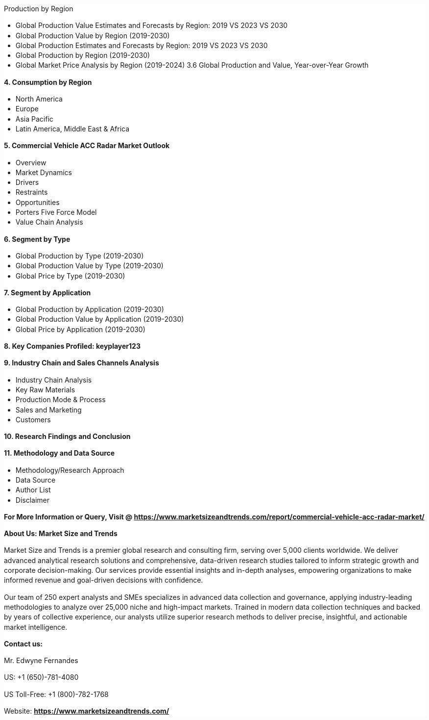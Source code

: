 Production by Region</strong></p><ul><li>Global Production Value Estimates and Forecasts by Region: 2019 VS 2023 VS 2030</li><li>Global Production Value by Region (2019-2030)</li><li>Global Production Estimates and Forecasts by Region: 2019 VS 2023 VS 2030</li><li>Global Production by Region (2019-2030)</li><li>Global Market Price Analysis by Region (2019-2024) 3.6 Global Production and Value, Year-over-Year Growth</li></ul><p><strong>4. Consumption by Region</strong></p><ul><li>North America</li><li>Europe</li><li>Asia Pacific</li><li>Latin America, Middle East &amp; Africa</li></ul><p><strong>5. Commercial Vehicle ACC Radar Market Outlook</strong></p><ul><li>Overview</li><li>Market Dynamics</li><li>Drivers</li><li>Restraints</li><li>Opportunities</li><li>Porters Five Force Model</li><li>Value Chain Analysis&nbsp;</li></ul><p><strong>6. Segment by Type</strong></p><ul><li>Global Production by Type (2019-2030)</li><li>Global Production Value by Type (2019-2030)</li><li>Global Price by Type (2019-2030)</li></ul><p><strong>7. Segment by Application</strong></p><ul><li>Global Production by Application (2019-2030)</li><li>Global Production Value by Application (2019-2030)</li><li>Global Price by Application (2019-2030)</li></ul><p><strong>8. Key Companies Profiled: keyplayer123</strong></p><p><strong>9. Industry Chain and Sales Channels Analysis</strong></p><ul><li>Industry Chain Analysis</li><li>Key Raw Materials</li><li>Production Mode &amp; Process</li><li>Sales and Marketing</li><li>Customers</li></ul><p><strong>10. Research Findings and Conclusion</strong></p><p><strong>11. Methodology and Data Source</strong></p><ul><li>Methodology/Research Approach</li><li>Data Source</li><li>Author List</li><li>Disclaimer</li></ul></p><p><strong>For More Information or Query, Visit @ <a href="https://www.marketsizeandtrends.com/report/commercial-vehicle-acc-radar-market/">https://www.marketsizeandtrends.com/report/commercial-vehicle-acc-radar-market/</a></strong></p><p><strong>About Us: Market Size and Trends</strong></p><p>Market Size and Trends is a premier global research and consulting firm, serving over 5,000 clients worldwide. We deliver advanced analytical research solutions and comprehensive, data-driven research studies tailored to inform strategic growth and corporate decision-making. Our services provide essential insights and in-depth analyses, empowering organizations to make informed revenue and goal-driven decisions with confidence.</p><p>Our team of 250 expert analysts and SMEs specializes in advanced data collection and governance, applying industry-leading methodologies to analyze over 25,000 niche and high-impact markets. Trained in modern data collection techniques and backed by years of collective experience, our analysts utilize superior research methods to deliver precise, insightful, and actionable market intelligence.</p><p><strong>Contact us:</strong></p><p>Mr. Edwyne Fernandes</p><p>US: +1 (650)-781-4080</p><p>US Toll-Free: +1 (800)-782-1768</p><p>Website: <strong><a href="https://www.marketsizeandtrends.com/">https://www.marketsizeandtrends.com/</a></strong></p>
